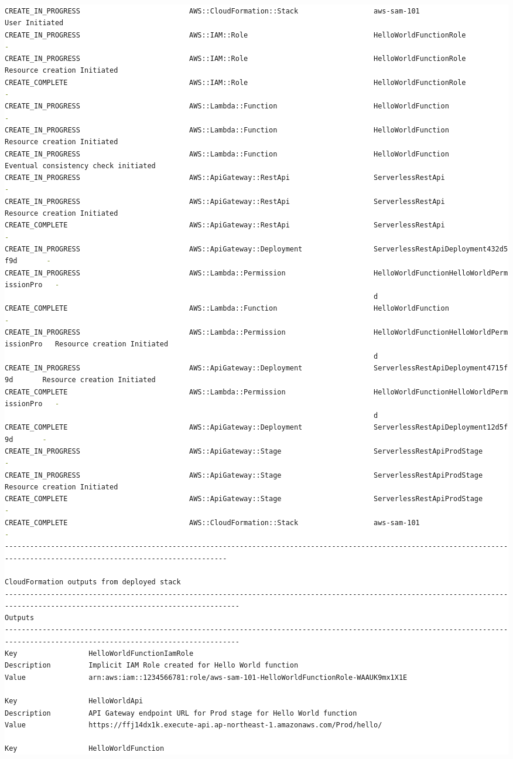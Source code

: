 ```bash
CREATE_IN_PROGRESS                          AWS::CloudFormation::Stack                  aws-sam-101                                 User Initiated
CREATE_IN_PROGRESS                          AWS::IAM::Role                              HelloWorldFunctionRole                      -
CREATE_IN_PROGRESS                          AWS::IAM::Role                              HelloWorldFunctionRole                      Resource creation Initiated
CREATE_COMPLETE                             AWS::IAM::Role                              HelloWorldFunctionRole                      -
CREATE_IN_PROGRESS                          AWS::Lambda::Function                       HelloWorldFunction                          -
CREATE_IN_PROGRESS                          AWS::Lambda::Function                       HelloWorldFunction                          Resource creation Initiated
CREATE_IN_PROGRESS                          AWS::Lambda::Function                       HelloWorldFunction                          Eventual consistency check initiated
CREATE_IN_PROGRESS                          AWS::ApiGateway::RestApi                    ServerlessRestApi                           -
CREATE_IN_PROGRESS                          AWS::ApiGateway::RestApi                    ServerlessRestApi                           Resource creation Initiated
CREATE_COMPLETE                             AWS::ApiGateway::RestApi                    ServerlessRestApi                           -
CREATE_IN_PROGRESS                          AWS::ApiGateway::Deployment                 ServerlessRestApiDeployment432d5f9d       -
CREATE_IN_PROGRESS                          AWS::Lambda::Permission                     HelloWorldFunctionHelloWorldPermissionPro   -
                                                                                        d
CREATE_COMPLETE                             AWS::Lambda::Function                       HelloWorldFunction                          -
CREATE_IN_PROGRESS                          AWS::Lambda::Permission                     HelloWorldFunctionHelloWorldPermissionPro   Resource creation Initiated
                                                                                        d
CREATE_IN_PROGRESS                          AWS::ApiGateway::Deployment                 ServerlessRestApiDeployment4715f9d       Resource creation Initiated
CREATE_COMPLETE                             AWS::Lambda::Permission                     HelloWorldFunctionHelloWorldPermissionPro   -
                                                                                        d
CREATE_COMPLETE                             AWS::ApiGateway::Deployment                 ServerlessRestApiDeployment12d5f9d       -
CREATE_IN_PROGRESS                          AWS::ApiGateway::Stage                      ServerlessRestApiProdStage                  -
CREATE_IN_PROGRESS                          AWS::ApiGateway::Stage                      ServerlessRestApiProdStage                  Resource creation Initiated
CREATE_COMPLETE                             AWS::ApiGateway::Stage                      ServerlessRestApiProdStage                  -
CREATE_COMPLETE                             AWS::CloudFormation::Stack                  aws-sam-101                                 -
-----------------------------------------------------------------------------------------------------------------------------------------------------------------------------

CloudFormation outputs from deployed stack
--------------------------------------------------------------------------------------------------------------------------------------------------------------------------------
Outputs
--------------------------------------------------------------------------------------------------------------------------------------------------------------------------------
Key                 HelloWorldFunctionIamRole
Description         Implicit IAM Role created for Hello World function
Value               arn:aws:iam::1234566781:role/aws-sam-101-HelloWorldFunctionRole-WAAUK9mx1X1E

Key                 HelloWorldApi
Description         API Gateway endpoint URL for Prod stage for Hello World function
Value               https://ffj14dx1k.execute-api.ap-northeast-1.amazonaws.com/Prod/hello/

Key                 HelloWorldFunction
```